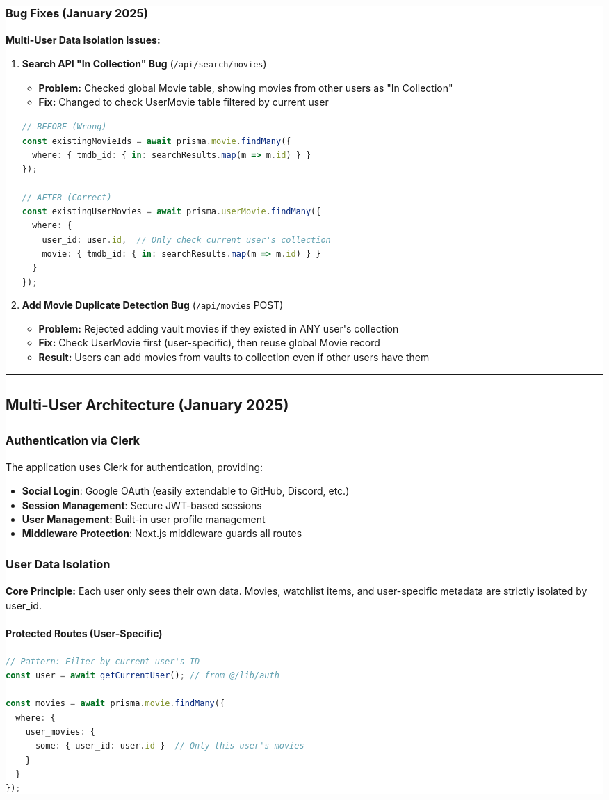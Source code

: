 ### Bug Fixes (January 2025)

**Multi-User Data Isolation Issues:**

1. **Search API "In Collection" Bug** (`/api/search/movies`)
   - **Problem:** Checked global Movie table, showing movies from other users as "In Collection"
   - **Fix:** Changed to check UserMovie table filtered by current user
   ```typescript
   // BEFORE (Wrong)
   const existingMovieIds = await prisma.movie.findMany({
     where: { tmdb_id: { in: searchResults.map(m => m.id) } }
   });

   // AFTER (Correct)
   const existingUserMovies = await prisma.userMovie.findMany({
     where: {
       user_id: user.id,  // Only check current user's collection
       movie: { tmdb_id: { in: searchResults.map(m => m.id) } }
     }
   });
   ```

2. **Add Movie Duplicate Detection Bug** (`/api/movies` POST)
   - **Problem:** Rejected adding vault movies if they existed in ANY user's collection
   - **Fix:** Check UserMovie first (user-specific), then reuse global Movie record
   - **Result:** Users can add movies from vaults to collection even if other users have them

---

## Multi-User Architecture (January 2025)

### Authentication via Clerk

The application uses [Clerk](https://clerk.com) for authentication, providing:
- **Social Login**: Google OAuth (easily extendable to GitHub, Discord, etc.)
- **Session Management**: Secure JWT-based sessions
- **User Management**: Built-in user profile management
- **Middleware Protection**: Next.js middleware guards all routes

### User Data Isolation

**Core Principle:** Each user only sees their own data. Movies, watchlist items, and user-specific metadata are strictly isolated by user_id.

#### Protected Routes (User-Specific)
```typescript
// Pattern: Filter by current user's ID
const user = await getCurrentUser(); // from @/lib/auth

const movies = await prisma.movie.findMany({
  where: {
    user_movies: {
      some: { user_id: user.id }  // Only this user's movies
    }
  }
});
```
